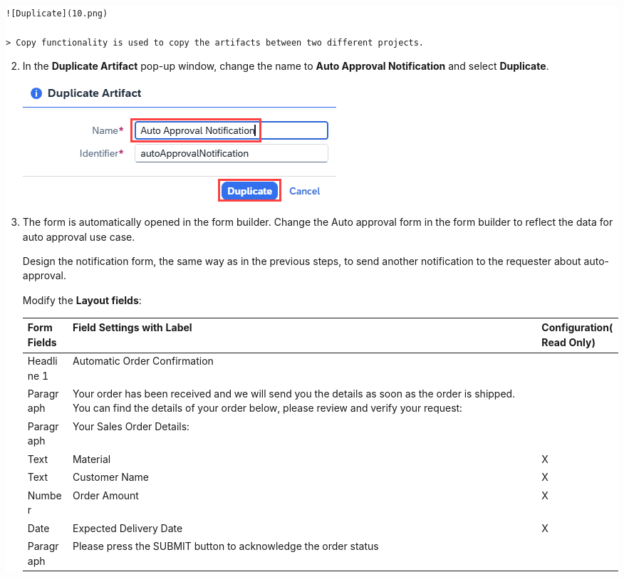     ![Duplicate](10.png)

    > Copy functionality is used to copy the artifacts between two different projects.

2. In the **Duplicate Artifact** pop-up window, change the name to **Auto Approval Notification** and select **Duplicate**.

    <!-- border -->
    ![10.1](Autoapproval_1.png)

3. The form is automatically opened in the form builder. Change the Auto approval form in the form builder to reflect the data for auto approval use case.
   
    Design the notification form, the same way as in the previous steps, to send another notification to the  requester about auto-approval.

    Modify the  **Layout fields**:

    | **Form Fields** | **Field Settings with Label** | **Configuration(Read Only)**
    |  :------------- | :------------- | :-------------
    | Headline 1 | Automatic Order Confirmation | |
    | Paragraph  | Your order has been received and we will send you the details as soon as the order is shipped. You can find the details of your order below, please review and verify your request:| |
    | Paragraph  | Your Sales Order Details: | |
    | Text |  Material   | X
    | Text |  Customer Name | X
    | Number | Order Amount | X
    | Date | Expected Delivery Date | X
    | Paragraph | Please press the SUBMIT button to acknowledge the order status| |
